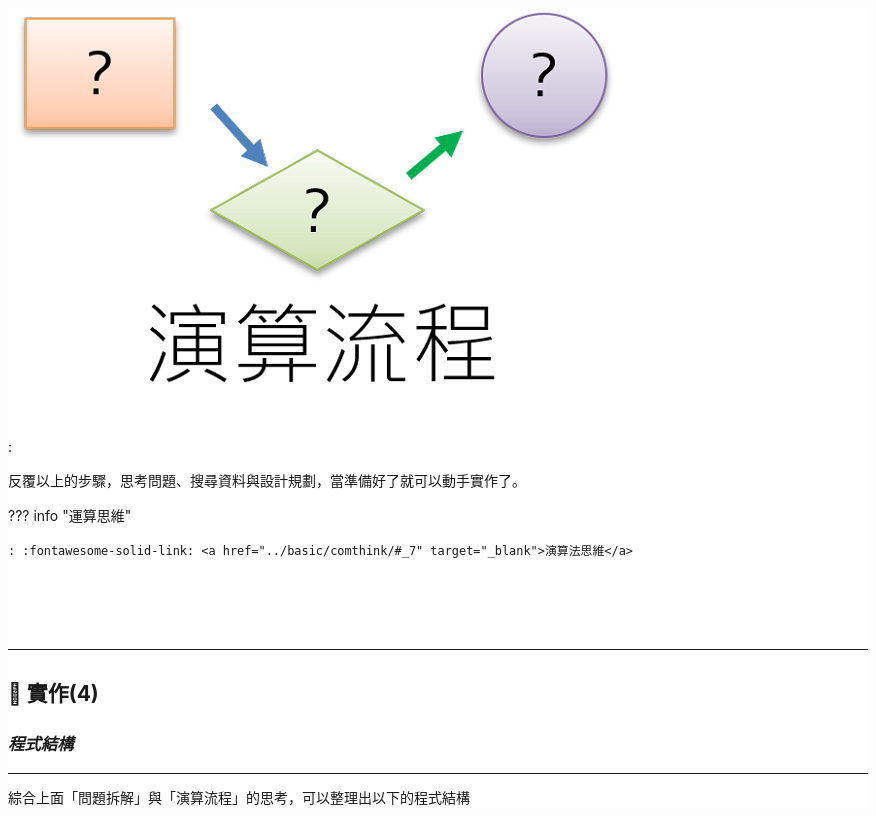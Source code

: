 : ![演算流程](flow_algorithm.png)

反覆以上的步驟，思考問題、搜尋資料與設計規劃，當準備好了就可以動手實作了。

??? info "運算思維"

    : :fontawesome-solid-link: <a href="../basic/comthink/#_7" target="_blank">演算法思維</a>


<br/><br/><br/> 

----------------------------
##  📘 實作(4)


###  ***程式結構***

----------------------------

綜合上面「問題拆解」與「演算流程」的思考，可以整理出以下的程式結構
